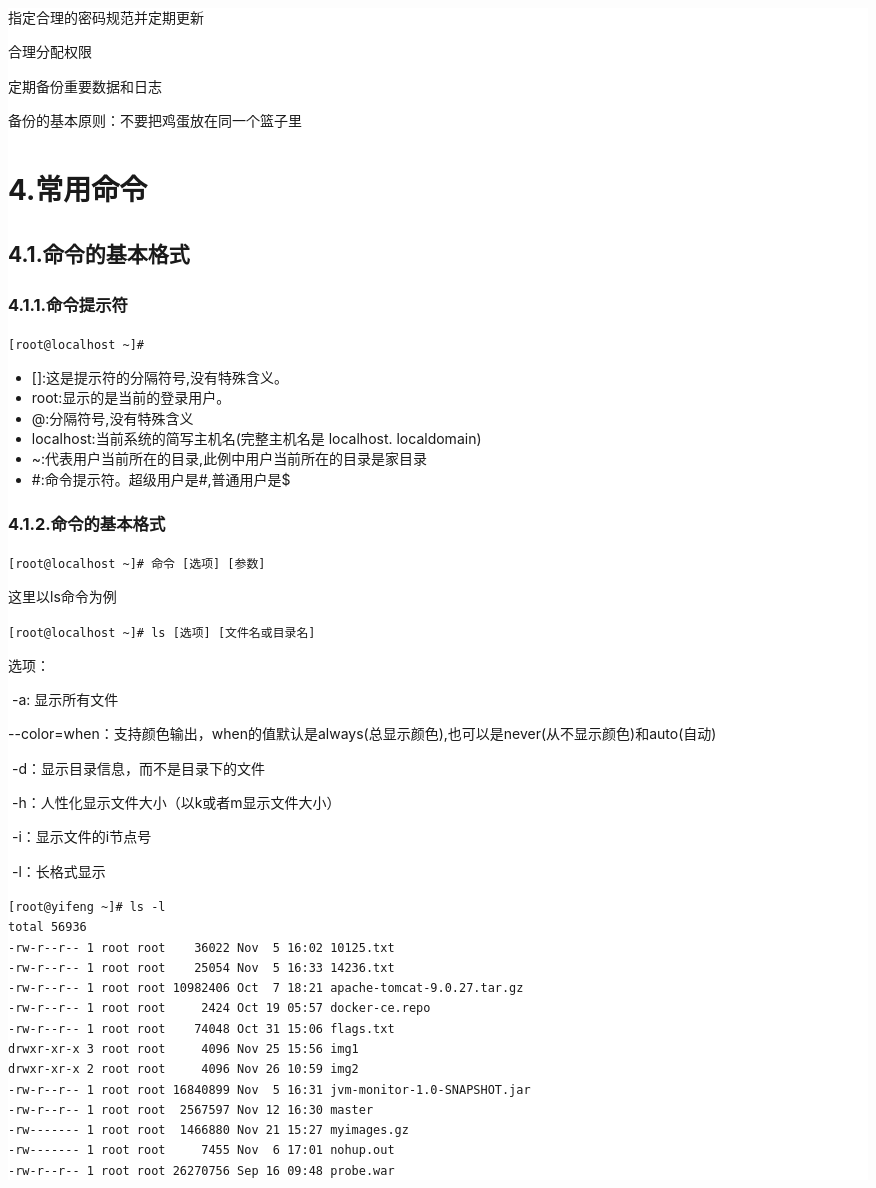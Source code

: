 指定合理的密码规范并定期更新

合理分配权限

定期备份重要数据和日志

备份的基本原则：不要把鸡蛋放在同一个篮子里

# 4.常用命令

## 4.1.命令的基本格式

### 4.1.1.命令提示符

```
[root@localhost ~]# 
```

- []:这是提示符的分隔符号,没有特殊含义。
- root:显示的是当前的登录用户。
- @:分隔符号,没有特殊含义
- localhost:当前系统的简写主机名(完整主机名是 localhost. localdomain)
- ~:代表用户当前所在的目录,此例中用户当前所在的目录是家目录
- #:命令提示符。超级用户是#,普通用户是$

### 4.1.2.命令的基本格式

```
[root@localhost ~]# 命令 [选项] [参数]
```

这里以ls命令为例

```
[root@localhost ~]# ls [选项] [文件名或目录名]
```

选项：

​	-a:	显示所有文件

​	--color=when：支持颜色输出，when的值默认是always(总显示颜色),也可以是never(从不显示颜色)和auto(自动)

​	-d：显示目录信息，而不是目录下的文件

​	-h：人性化显示文件大小（以k或者m显示文件大小）

​	-i：显示文件的i节点号

​	-l：长格式显示

```shell
[root@yifeng ~]# ls -l
total 56936
-rw-r--r-- 1 root root    36022 Nov  5 16:02 10125.txt
-rw-r--r-- 1 root root    25054 Nov  5 16:33 14236.txt
-rw-r--r-- 1 root root 10982406 Oct  7 18:21 apache-tomcat-9.0.27.tar.gz
-rw-r--r-- 1 root root     2424 Oct 19 05:57 docker-ce.repo
-rw-r--r-- 1 root root    74048 Oct 31 15:06 flags.txt
drwxr-xr-x 3 root root     4096 Nov 25 15:56 img1
drwxr-xr-x 2 root root     4096 Nov 26 10:59 img2
-rw-r--r-- 1 root root 16840899 Nov  5 16:31 jvm-monitor-1.0-SNAPSHOT.jar
-rw-r--r-- 1 root root  2567597 Nov 12 16:30 master
-rw------- 1 root root  1466880 Nov 21 15:27 myimages.gz
-rw------- 1 root root     7455 Nov  6 17:01 nohup.out
-rw-r--r-- 1 root root 26270756 Sep 16 09:48 probe.war
```
